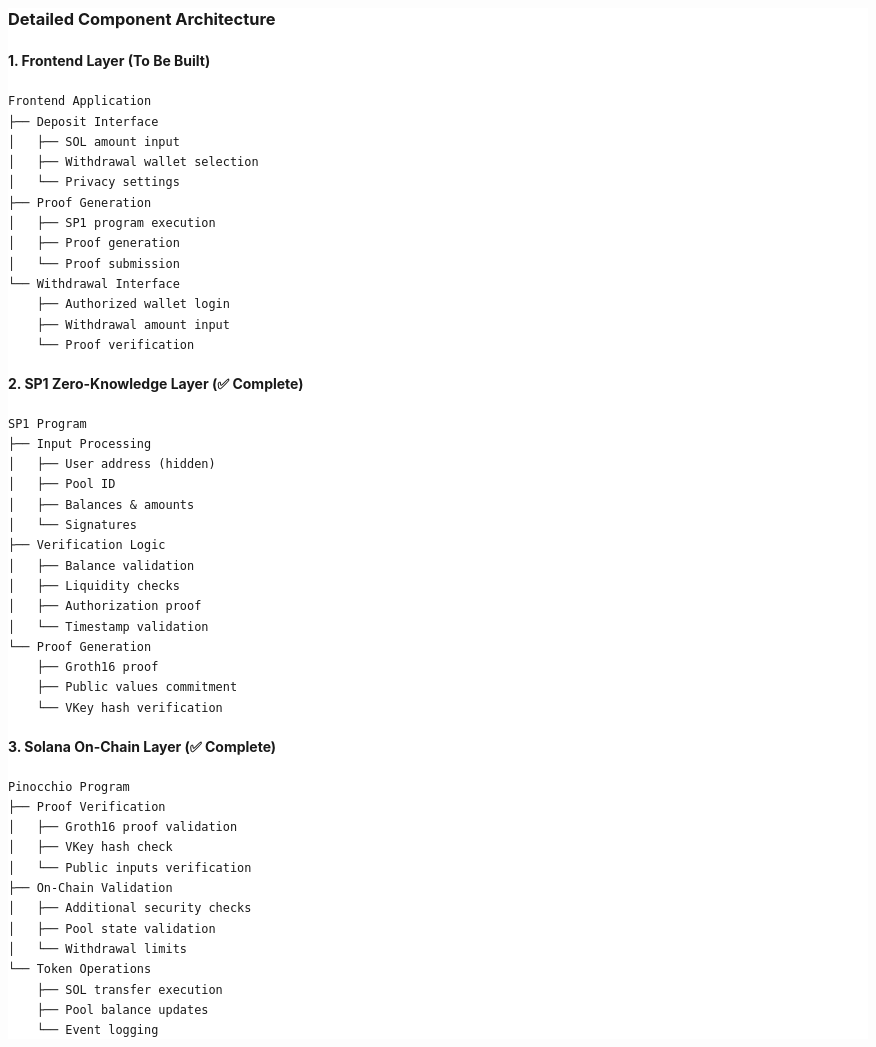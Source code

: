### **Detailed Component Architecture**

#### **1. Frontend Layer (To Be Built)**
```
Frontend Application
├── Deposit Interface
│   ├── SOL amount input
│   ├── Withdrawal wallet selection
│   └── Privacy settings
├── Proof Generation
│   ├── SP1 program execution
│   ├── Proof generation
│   └── Proof submission
└── Withdrawal Interface
    ├── Authorized wallet login
    ├── Withdrawal amount input
    └── Proof verification
```

#### **2. SP1 Zero-Knowledge Layer (✅ Complete)**
```
SP1 Program
├── Input Processing
│   ├── User address (hidden)
│   ├── Pool ID
│   ├── Balances & amounts
│   └── Signatures
├── Verification Logic
│   ├── Balance validation
│   ├── Liquidity checks
│   ├── Authorization proof
│   └── Timestamp validation
└── Proof Generation
    ├── Groth16 proof
    ├── Public values commitment
    └── VKey hash verification
```

#### **3. Solana On-Chain Layer (✅ Complete)**
```
Pinocchio Program
├── Proof Verification
│   ├── Groth16 proof validation
│   ├── VKey hash check
│   └── Public inputs verification
├── On-Chain Validation
│   ├── Additional security checks
│   ├── Pool state validation
│   └── Withdrawal limits
└── Token Operations
    ├── SOL transfer execution
    ├── Pool balance updates
    └── Event logging
```
